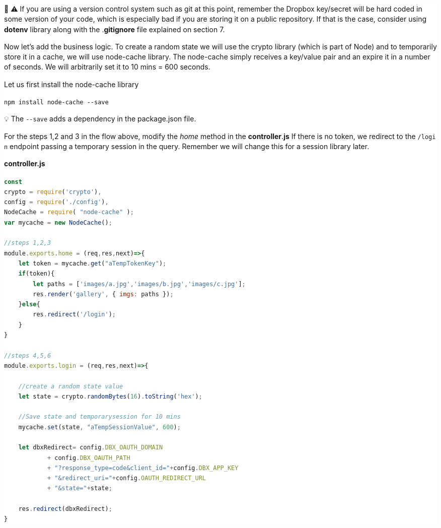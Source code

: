 
🛑 ⚠️  If you are using a version control system such as git at this point, remember the Dropbox key/secret will be hard coded in some version of your code, which is especially bad if you are storing it on a public repository.  If that is the case, consider using **dotenv** library along with the .**gitignore** file explained on section 7.


Now let’s add the business logic.  To create a random state we will use the crypto library (which is part of Node) and to temporarily store it  in a cache, we will use node-cache library.  The node-cache simply receives a key/value pair and an expire it in a number of seconds.  We will arbitrarily set it to 10 mins = 600 seconds.
 
Let us first install the node-cache library
 

    npm install node-cache --save

 
💡  The `--save` adds a dependency in the package.json file.
 
For the steps 1,2 and 3 in the flow above, modify the *home* method in the **controller**.**js**  If there is no token, we redirect to the  `/login` endpoint passing a temporary session in the query. Remember we will change this for  a session library later.
 
**controller.js**

```javascript
const 
crypto = require('crypto'),
config = require('./config'),
NodeCache = require( "node-cache" );
var mycache = new NodeCache();

//steps 1,2,3
module.exports.home = (req,res,next)=>{    
    let token = mycache.get("aTempTokenKey");
    if(token){
        let paths = ['images/a.jpg','images/b.jpg','images/c.jpg'];              
        res.render('gallery', { imgs: paths });
    }else{
        res.redirect('/login');
    }
}

//steps 4,5,6
module.exports.login = (req,res,next)=>{
    
    //create a random state value
    let state = crypto.randomBytes(16).toString('hex');
     
    //Save state and temporarysession for 10 mins
    mycache.set(state, "aTempSessionValue", 600);
     
    let dbxRedirect= config.DBX_OAUTH_DOMAIN 
            + config.DBX_OAUTH_PATH 
            + "?response_type=code&client_id="+config.DBX_APP_KEY
            + "&redirect_uri="+config.OAUTH_REDIRECT_URL 
            + "&state="+state;
    
    res.redirect(dbxRedirect);
}
```

